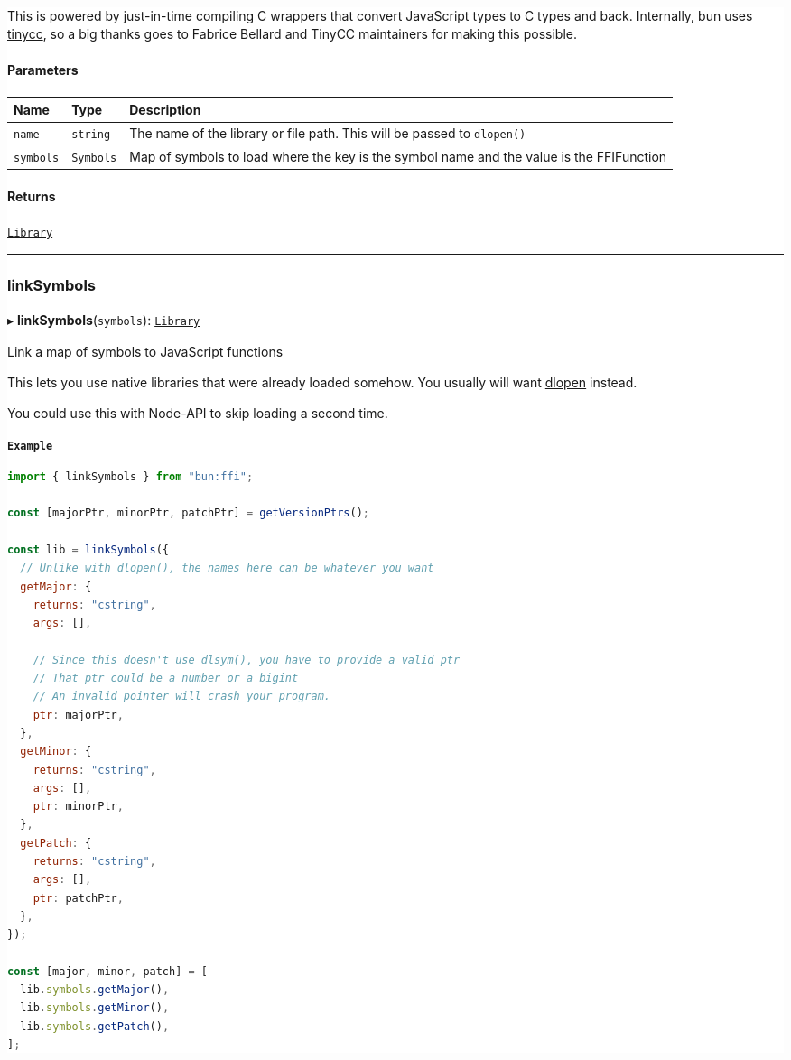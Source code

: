 This is powered by just-in-time compiling C wrappers
that convert JavaScript types to C types and back. Internally,
bun uses [tinycc](https://github.com/TinyCC/tinycc), so a big thanks
goes to Fabrice Bellard and TinyCC maintainers for making this possible.

#### Parameters

| Name | Type | Description |
| :------ | :------ | :------ |
| `name` | `string` | The name of the library or file path. This will be passed to `dlopen()` |
| `symbols` | [`Symbols`](https://github.com/oven-sh/bun-types/blob/master/api-docs/modules/bun_ffi_.md#symbols) | Map of symbols to load where the key is the symbol name and the value is the [FFIFunction](https://github.com/oven-sh/bun-types/blob/master/api-docs/interfaces/bun_ffi_.FFIFunction.md) |

#### Returns

[`Library`](https://github.com/oven-sh/bun-types/blob/master/api-docs/interfaces/bun_ffi_.Library.md)

___

### linkSymbols

▸ **linkSymbols**(`symbols`): [`Library`](https://github.com/oven-sh/bun-types/blob/master/api-docs/interfaces/bun_ffi_.Library.md)

Link a map of symbols to JavaScript functions

This lets you use native libraries that were already loaded somehow. You usually will want [dlopen](https://github.com/oven-sh/bun-types/blob/master/api-docs/modules/bun_ffi_.md#dlopen) instead.

You could use this with Node-API to skip loading a second time.

**`Example`**

```js
import { linkSymbols } from "bun:ffi";

const [majorPtr, minorPtr, patchPtr] = getVersionPtrs();

const lib = linkSymbols({
  // Unlike with dlopen(), the names here can be whatever you want
  getMajor: {
    returns: "cstring",
    args: [],

    // Since this doesn't use dlsym(), you have to provide a valid ptr
    // That ptr could be a number or a bigint
    // An invalid pointer will crash your program.
    ptr: majorPtr,
  },
  getMinor: {
    returns: "cstring",
    args: [],
    ptr: minorPtr,
  },
  getPatch: {
    returns: "cstring",
    args: [],
    ptr: patchPtr,
  },
});

const [major, minor, patch] = [
  lib.symbols.getMajor(),
  lib.symbols.getMinor(),
  lib.symbols.getPatch(),
];
```